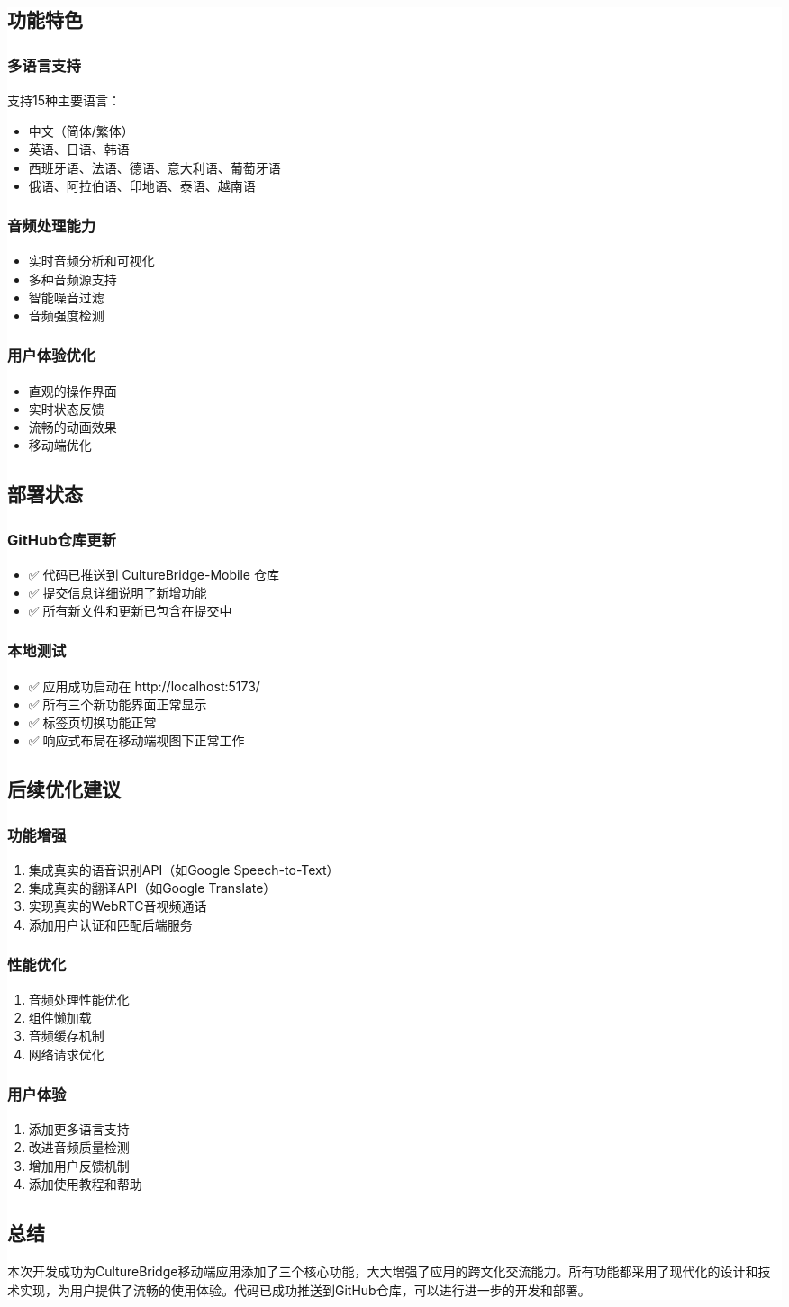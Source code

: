 ## 功能特色

### 多语言支持
支持15种主要语言：
- 中文（简体/繁体）
- 英语、日语、韩语
- 西班牙语、法语、德语、意大利语、葡萄牙语
- 俄语、阿拉伯语、印地语、泰语、越南语

### 音频处理能力
- 实时音频分析和可视化
- 多种音频源支持
- 智能噪音过滤
- 音频强度检测

### 用户体验优化
- 直观的操作界面
- 实时状态反馈
- 流畅的动画效果
- 移动端优化

## 部署状态

### GitHub仓库更新
- ✅ 代码已推送到 CultureBridge-Mobile 仓库
- ✅ 提交信息详细说明了新增功能
- ✅ 所有新文件和更新已包含在提交中

### 本地测试
- ✅ 应用成功启动在 http://localhost:5173/
- ✅ 所有三个新功能界面正常显示
- ✅ 标签页切换功能正常
- ✅ 响应式布局在移动端视图下正常工作

## 后续优化建议

### 功能增强
1. 集成真实的语音识别API（如Google Speech-to-Text）
2. 集成真实的翻译API（如Google Translate）
3. 实现真实的WebRTC音视频通话
4. 添加用户认证和匹配后端服务

### 性能优化
1. 音频处理性能优化
2. 组件懒加载
3. 音频缓存机制
4. 网络请求优化

### 用户体验
1. 添加更多语言支持
2. 改进音频质量检测
3. 增加用户反馈机制
4. 添加使用教程和帮助

## 总结

本次开发成功为CultureBridge移动端应用添加了三个核心功能，大大增强了应用的跨文化交流能力。所有功能都采用了现代化的设计和技术实现，为用户提供了流畅的使用体验。代码已成功推送到GitHub仓库，可以进行进一步的开发和部署。

